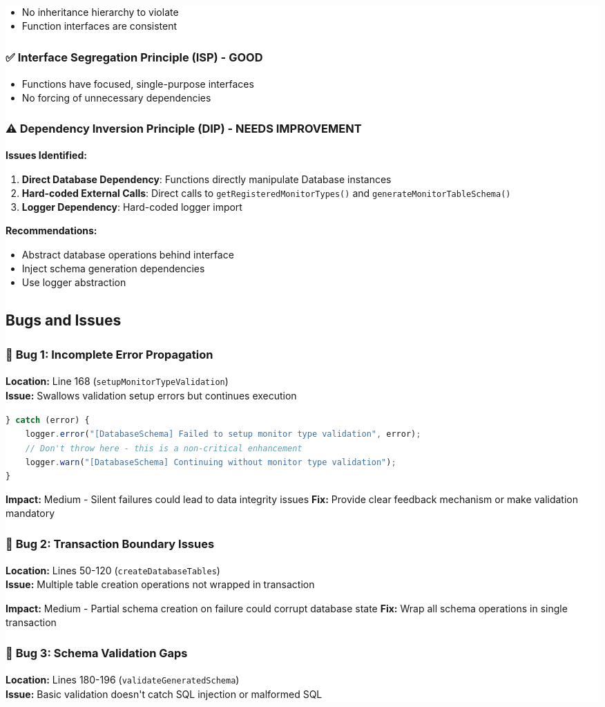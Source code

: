 - No inheritance hierarchy to violate
- Function interfaces are consistent

### ✅ Interface Segregation Principle (ISP) - **GOOD**

- Functions have focused, single-purpose interfaces
- No forcing of unnecessary dependencies

### ⚠️ Dependency Inversion Principle (DIP) - **NEEDS IMPROVEMENT**

**Issues Identified:**

1. **Direct Database Dependency**: Functions directly manipulate Database instances
2. **Hard-coded External Calls**: Direct calls to `getRegisteredMonitorTypes()` and `generateMonitorTableSchema()`
3. **Logger Dependency**: Hard-coded logger import

**Recommendations:**

- Abstract database operations behind interface
- Inject schema generation dependencies
- Use logger abstraction

## Bugs and Issues

### 🐛 **Bug 1: Incomplete Error Propagation**

**Location:** Line 168 (`setupMonitorTypeValidation`)  
**Issue:** Swallows validation setup errors but continues execution

```typescript
} catch (error) {
    logger.error("[DatabaseSchema] Failed to setup monitor type validation", error);
    // Don't throw here - this is a non-critical enhancement
    logger.warn("[DatabaseSchema] Continuing without monitor type validation");
}
```

**Impact:** Medium - Silent failures could lead to data integrity issues
**Fix:** Provide clear feedback mechanism or make validation mandatory

### 🐛 **Bug 2: Transaction Boundary Issues**

**Location:** Lines 50-120 (`createDatabaseTables`)  
**Issue:** Multiple table creation operations not wrapped in transaction

**Impact:** Medium - Partial schema creation on failure could corrupt database state
**Fix:** Wrap all schema operations in single transaction

### 🐛 **Bug 3: Schema Validation Gaps**

**Location:** Lines 180-196 (`validateGeneratedSchema`)  
**Issue:** Basic validation doesn't catch SQL injection or malformed SQL
